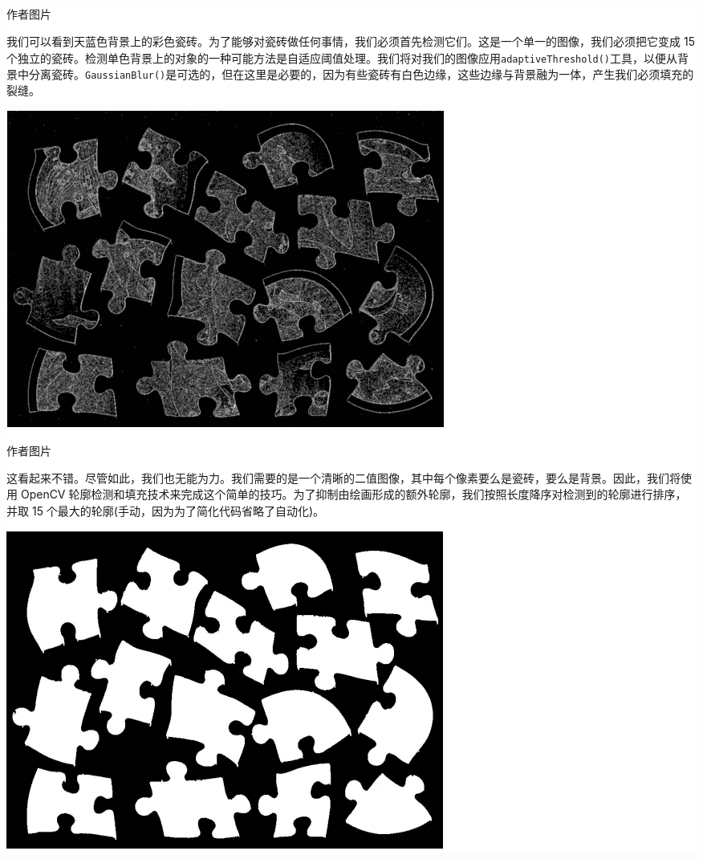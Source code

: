 
作者图片

我们可以看到天蓝色背景上的彩色瓷砖。为了能够对瓷砖做任何事情，我们必须首先检测它们。这是一个单一的图像，我们必须把它变成 15 个独立的瓷砖。检测单色背景上的对象的一种可能方法是自适应阈值处理。我们将对我们的图像应用`adaptiveThreshold()`工具，以便从背景中分离瓷砖。`GaussianBlur()`是可选的，但在这里是必要的，因为有些瓷砖有白色边缘，这些边缘与背景融为一体，产生我们必须填充的裂缝。

![](img/22ac9e2cf17477c22f1fc826acc70636.png)

作者图片

这看起来不错。尽管如此，我们也无能为力。我们需要的是一个清晰的二值图像，其中每个像素要么是瓷砖，要么是背景。因此，我们将使用 OpenCV 轮廓检测和填充技术来完成这个简单的技巧。为了抑制由绘画形成的额外轮廓，我们按照长度降序对检测到的轮廓进行排序，并取 15 个最大的轮廓(手动，因为为了简化代码省略了自动化)。

![](img/3f9ff154faf4efc1565691a314657b38.png)
